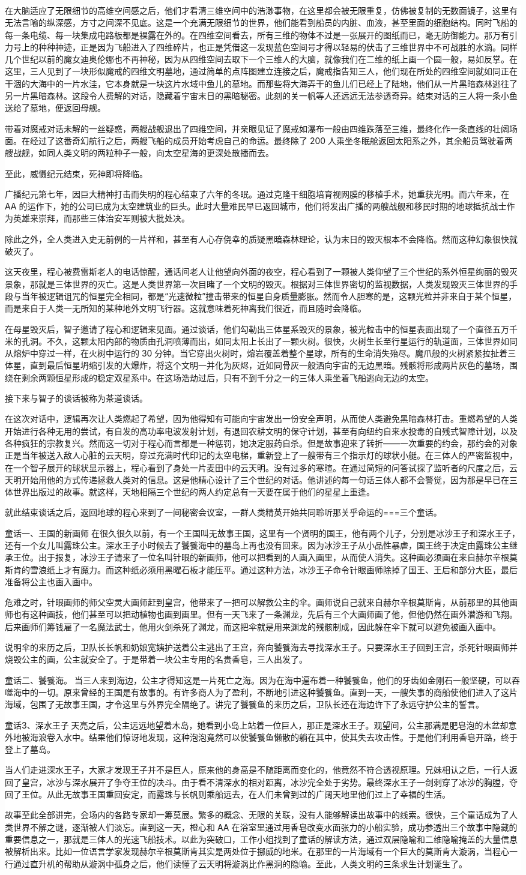 在大脑适应了无限细节的高维空间感之后，他们才看清三维空间中的浩渺事物，在这里都会被无限重复，仿佛被复制的无数面镜子，这里有无法言喻的纵深感，方寸之间深不见底。这是一个充满无限细节的世界，他们能看到船员的内脏、血液，甚至里面的细胞结构。同时飞船的每一条电缆、每一块集成电路板都是裸露在外的。在四维空间看去，所有三维的物体不过是一张展开的图纸而已，毫无防御能力。那万有引力号上的种种神迹，正是因为飞船进入了四维碎片，也正是凭借这一发现蓝色空间号才得以轻易的伏击了三维世界中不可战胜的水滴。同样几个世纪以前的魔女迪奥伦娜也不再神秘，因为从四维空间去取下一个三维人的大脑，就像我们在二维的纸上画一个圆一般，易如反掌。在这里，三人见到了一块形似魔戒的四维文明墓地，通过简单的点阵图建立连接之后，魔戒指告知三人，他们现在所处的四维空间就如同正在干涸的大海中的一片水洼，它本身就是一块这片水域中鱼儿的墓地。而那些将大海弄干的鱼儿们已经上了陆地，他们从一片黑暗森林逃往了另一片黑暗森林。这段令人费解的对话，隐藏着宇宙末日的黑暗秘密。此刻的关一帆等人还远远无法参透奇异。结束对话的三人将一条小鱼送给了墓地，便返回母舰。

带着对魔戒对话未解的一丝疑惑，两艘战舰退出了四维空间，并亲眼见证了魔戒如瀑布一般由四维跌落至三维，最终化作一条直线的壮阔场面。在经过了这番奇幻航行之后，两艘飞船的成员开始考虑自己的命运。最终除了 200 人乘坐冬眠舱返回太阳系之外，其余船员驾驶着两艘战舰，如同人类文明的两粒种子一般，向太空星海的更深处散播而去。

至此，威慑纪元结束，死神即将降临。

广播纪元第七年，因巨大精神打击而失明的程心结束了六年的冬眠。通过克隆干细胞培育视网膜的移植手术，她重获光明。而六年来，在 AA 的运作下，她的公司已成为太空建筑业的巨头。此时大量难民早已返回城市，他们将发出广播的两艘战舰和移民时期的地球抵抗战士作为英雄来崇拜，而那些三体治安军则被大批处决。

除此之外，全人类进入史无前例的一片祥和，甚至有人心存侥幸的质疑黑暗森林理论，认为末日的毁灭根本不会降临。然而这种幻象很快就破灭了。

这天夜里，程心被费雷斯老人的电话惊醒，通话间老人让他望向外面的夜空，程心看到了一颗被人类仰望了三个世纪的系外恒星绚丽的毁灭景象，那就是三体世界的灭亡。这是人类世界第一次目睹了一个文明的毁灭。根据对三体世界密切的监视数据，人类发现毁灭三体世界的手段与当年被逻辑诅咒的恒星完全相同，都是“光速微粒”撞击带来的恒星自身质量膨胀。然而令人胆寒的是，这颗光粒并非来自于某个恒星，而是来自于人类一无所知的某种地外文明飞行器。这就意味着死神离我们很近，而且随时会降临。

在母星毁灭后，智子邀请了程心和逻辑来见面。通过谈话，他们勾勒出三体星系毁灭的景象，被光粒击中的恒星表面出现了一个直径五万千米的孔洞。不久，这颗太阳内部的物质由孔洞喷薄而出，如同太阳上长出了一颗火树。很快，火树生长至行星运行的轨道面，三体世界如同从熔炉中穿过一样，在火树中运行的 30 分钟。当它穿出火树时，熔岩覆盖着整个星球，所有的生命消失殆尽。魔爪般的火树紧紧拉扯着三体星，直到最后恒星坍缩引发的大爆炸，将这个文明一并化为灰烬，近如同骨灰一般洒向宇宙的无边黑暗。残骸将形成两片灰色的墓场，围绕在剩余两颗恒星形成的稳定双星系中。在这场浩劫过后，只有不到千分之一的三体人乘坐着飞船逃向无边的太空。

接下来与智子的谈话被称为茶道谈话。

在这次对话中，逻辑再次让人类燃起了希望，因为他得知有可能向宇宙发出一份安全声明，从而使人类避免黑暗森林打击。重燃希望的人类开始进行各种无用的尝试，有自发的高功率电波发射计划，有退回农耕文明的保守计划，甚至有向纽约自来水投毒的自残式智障计划，以及各种疯狂的宗教复兴。然而这一切对于程心而言都是一种惩罚，她决定服药自杀。但是故事迎来了转折——一次重要的约会，那约会的对象正是当年被送入敌人心脏的云天明，穿过充满时代印记的太空电梯，重新登上了一艘带有三个指示灯的球状小艇。在三体人的严密监视中，在一个智子展开的球状显示器上，程心看到了身处一片麦田中的云天明。没有过多的寒暄。在通过简短的问答试探了监听者的尺度之后，云天明开始用他的方式传递拯救人类对的信息。这是他精心设计了三个世纪的对话。他讲述的每一句话三体人都不会警觉，因为那是早已在三体世界出版过的故事。就这样，天地相隔三个世纪的两人约定总有一天要在属于他们的星星上重逢。

就此结束谈话之后，返回地球的程心来到了一间秘密会议室，一群人类精英开始共同聆听那关乎命运的===三个童话。

童话一、王国的新画师
在很久很久以前，有一个王国叫无故事王国，这里有一个贤明的国王，他有两个儿子，分别是冰沙王子和深水王子，还有一个女儿叫露珠公主。深水王子小时候去了饕餮海中的墓岛上再也没有回来。因为冰沙王子从小品性暴虐，国王终于决定由露珠公主继承王位。出于报复，冰沙王子请来了一位名叫针眼的新画师，他可以把看到的人画入画里，从而使人消失。这种画必须画在来自赫尔辛根莫斯肯的雪浪纸上才有魔力。而这种纸必须用黑曜石板才能压平。通过这种方法，冰沙王子命令针眼画师除掉了国王、王后和部分大臣，最后准备将公主也画入画中。

危难之时，针眼画师的师父空灵大画师赶到皇宫，他带来了一把可以解救公主的伞。画师说自己就来自赫尔辛根莫斯肯，从前那里的其他画师也有这种画技，他们甚至可以把动植物也画到画里。但有一天飞来了一条渊龙，先后有三个大画师画了他，但他仍然在画外潜游和飞翔。后来画师们筹钱雇了一名魔法武士，他用火剑杀死了渊龙，而这把伞就是用来渊龙的残骸制成，因此躲在伞下就可以避免被画入画中。

说明伞的来历之后，卫队长长帆和奶娘宽姨护送着公主逃出了王宫，奔向饕餮海去寻找深水王子。只要深水王子回到王宫，杀死针眼画师并烧毁公主的画，公主就安全了。于是带着一块公主专用的名贵香皂，三人出发了。

童话二、饕餮海。
当三人来到海边，公主才得知这是一片死亡之海。因为在海中遍布着一种饕餮鱼，他们的牙齿如金刚石一般坚硬，可以吞噬海中的一切。原来曾经的王国是有故事的。有许多商人为了盈利，不断地引进这种饕餮鱼。直到一天，一艘失事的商船使他们进入了这片海域，包围了无故事王国，才令这里与外界完全隔绝了。讲完了饕餮鱼的来历之后，卫队长还在海边许下了永远守护公主的誓言。

童话3、深水王子
天亮之后，公主远远地望着木岛，她看到小岛上站着一位巨人，那正是深水王子。观望间，公主那满是肥皂泡的木盆却意外地被海浪卷入水中。结果他们惊讶地发现，这种泡泡竟然可以使饕餮鱼懒散的躺在其中，使其失去攻击性。于是他们利用香皂开路，终于登上了墓岛。

当人们走进深水王子，大家才发现王子并不是巨人，原来他的身高是不随距离而变化的，他竟然不符合透视原理。兄妹相认之后，一行人返回了皇宫，冰沙与深水展开了争夺王位的决斗。由于看不清深水的相对距离，冰沙完全处于劣势。最终深水王子一剑刺穿了冰沙的胸膛，夺回了王位。从此无故事王国重回安定，而露珠与长帆则乘船远去，在人们未曾到过的广阔天地里他们过上了幸福的生活。

故事至此全部讲完，会场内的各路专家却一筹莫展。繁多的概念、无限的关联，没有人能够解读出故事中的线索。很快，三个童话成为了人类世界不解之谜，逐渐被人们淡忘。直到这一天，橙心和 AA 在浴室里通过用香皂改变水面张力的小船实验，成功参透出三个故事中隐藏的重要信息之一，那就是三体人的光速飞船技术。以此为突破口，工作小组找到了童话的解读方法，通过双层隐喻和二维隐喻掩盖的大量信息被解析出来。比如一位语言学家发现赫尔辛根莫斯肯其实是两处位于挪威的地米。在那里的一片海域有一个巨大的莫斯肯大漩涡，当程心一行通过直升机的帮助从漩涡中孤身之后，他们读懂了云天明将漩涡比作黑洞的隐喻。至此，人类文明的三条求生计划诞生了。
